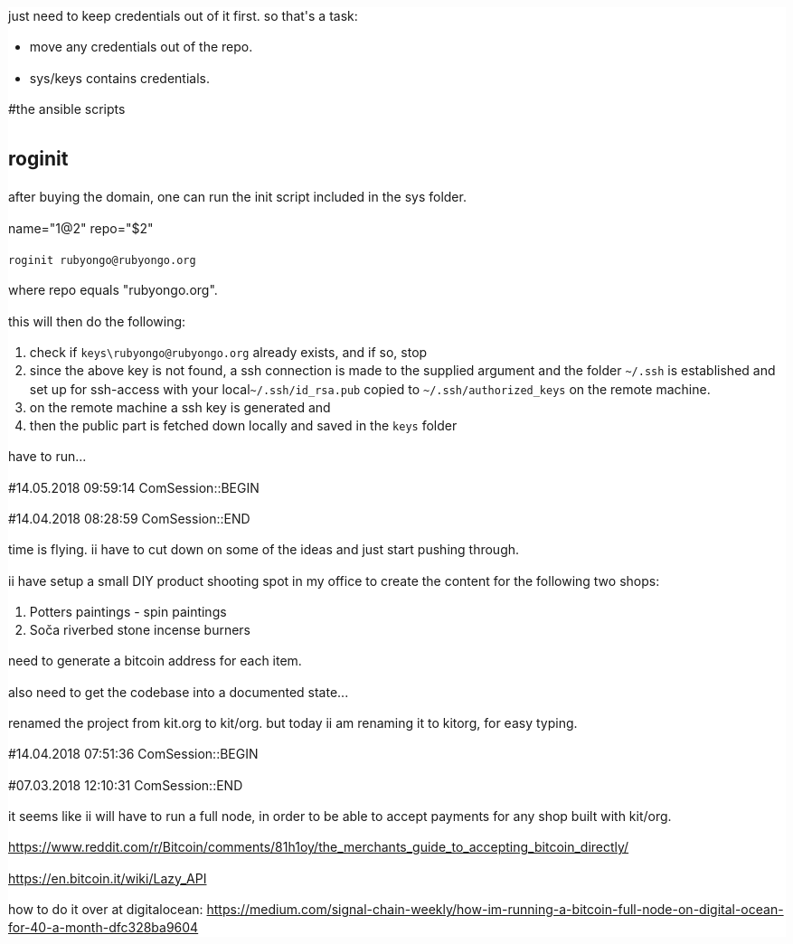 just need to keep credentials out of it first. so that's a task:

+ move any credentials out of the repo.
 - sys/keys contains credentials.

#the ansible scripts

## roginit

after buying the domain, one can run the init script included in the sys folder.

name="$1@$2"
repo="$2"

`roginit rubyongo@rubyongo.org`

where repo equals "rubyongo.org".

this will then do the following:

1. check if `keys\rubyongo@rubyongo.org` already exists, and if so, stop
2. since the above key is not found, a ssh connection is made to the supplied argument and the folder `~/.ssh` is established and set up for ssh-access with your local`~/.ssh/id_rsa.pub` copied to `~/.ssh/authorized_keys` on the remote machine.
3. on the remote machine a ssh key is generated and
4. then the public part is fetched down locally and saved in the `keys` folder

have to run...

#14.05.2018 09:59:14 ComSession::BEGIN

#14.04.2018 08:28:59 ComSession::END

time is flying. ii have to cut down on some of the ideas and just start pushing through.

ii have setup a small DIY product shooting spot in my office
to create the content for the following two shops:

1. Potters paintings - spin paintings
2. Soča riverbed stone incense burners

need to generate a bitcoin address for each item.

also need to get the codebase into a documented state...

renamed the project from kit.org to kit/org. but today ii am renaming it to kitorg, for easy typing.

#14.04.2018 07:51:36 ComSession::BEGIN

#07.03.2018 12:10:31 ComSession::END

it seems like ii will have to run a full node, in order to be able to accept payments for any shop built with kit/org.

https://www.reddit.com/r/Bitcoin/comments/81h1oy/the_merchants_guide_to_accepting_bitcoin_directly/

https://en.bitcoin.it/wiki/Lazy_API

how to do it over at digitalocean: https://medium.com/signal-chain-weekly/how-im-running-a-bitcoin-full-node-on-digital-ocean-for-40-a-month-dfc328ba9604
